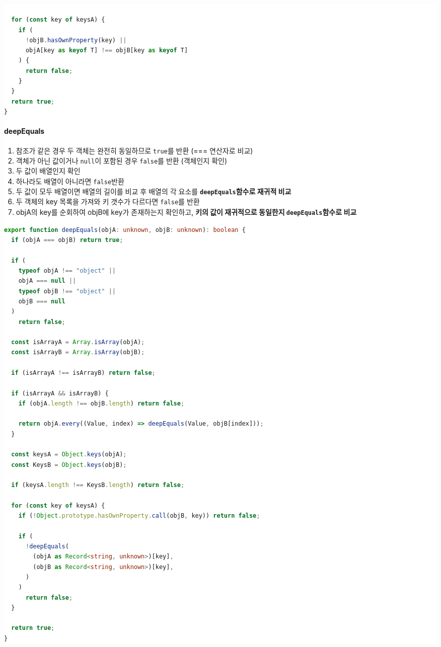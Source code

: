 ```typescript

  for (const key of keysA) {
    if (
      !objB.hasOwnProperty(key) ||
      objA[key as keyof T] !== objB[key as keyof T]
    ) {
      return false;
    }
  }
  return true;
}
```

#### deepEquals
1. 참조가 같은 경우 두 객체는 완전히 동일하므로 `true`를 반환 (=== 연산자로 비교)
2. 객체가 아닌 값이거나 `null`이 포함된 경우 `false`를 반환 (객체인지 확인)
3. 두 값이 배열인지 확인
4. 하나라도 배열이 아니라면 `false`반환
5. 두 값이 모두 배열이면 배열의 길이를 비교 후 배열의 각 요소를 **`deepEquals`함수로 재귀적 비교**
6. 두 객체의 key 목록을 가져와 키 갯수가 다르다면 `false`를 반환
7. objA의 key를 순회하여 objB에 key가 존재하는지 확인하고, **키의 값이 재귀적으로 동일한지 `deepEquals`함수로 비교**

```typescript
export function deepEquals(objA: unknown, objB: unknown): boolean {
  if (objA === objB) return true;

  if (
    typeof objA !== "object" ||
    objA === null ||
    typeof objB !== "object" ||
    objB === null
  )
    return false;

  const isArrayA = Array.isArray(objA);
  const isArrayB = Array.isArray(objB);

  if (isArrayA !== isArrayB) return false;

  if (isArrayA && isArrayB) {
    if (objA.length !== objB.length) return false;

    return objA.every((Value, index) => deepEquals(Value, objB[index]));
  }

  const keysA = Object.keys(objA);
  const KeysB = Object.keys(objB);

  if (keysA.length !== KeysB.length) return false;

  for (const key of keysA) {
    if (!Object.prototype.hasOwnProperty.call(objB, key)) return false;

    if (
      !deepEquals(
        (objA as Record<string, unknown>)[key],
        (objB as Record<string, unknown>)[key],
      )
    )
      return false;
  }

  return true;
}
```
